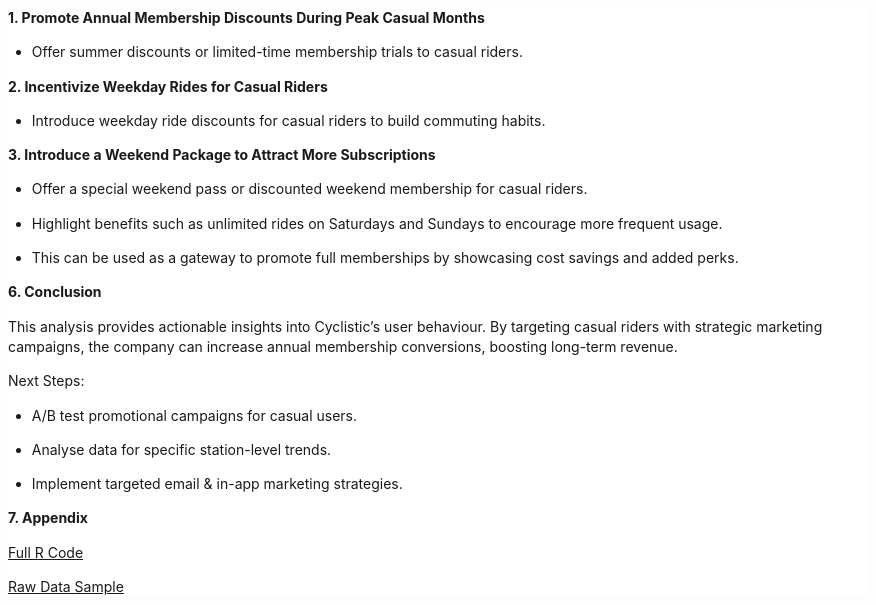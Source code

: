 **1. Promote Annual Membership Discounts During Peak Casual Months**

- Offer summer discounts or limited-time membership trials to casual
  riders.

**2. Incentivize Weekday Rides for Casual Riders**

- Introduce weekday ride discounts for casual riders to build commuting
  habits.

**3. Introduce a Weekend Package to Attract More Subscriptions**

- Offer a special weekend pass or discounted weekend membership for
  casual riders.

- Highlight benefits such as unlimited rides on Saturdays and Sundays to
  encourage more frequent usage.

- This can be used as a gateway to promote full memberships by
  showcasing cost savings and added perks.

**6. Conclusion**

This analysis provides actionable insights into Cyclistic’s user
behaviour. By targeting casual riders with strategic marketing
campaigns, the company can increase annual membership conversions,
boosting long-term revenue.

Next Steps:

- A/B test promotional campaigns for casual users.

- Analyse data for specific station-level trends.

- Implement targeted email & in-app marketing strategies.

**7. Appendix**

[Full R
Code](C://Users/Aaqib/OneDrive/Documents/COURSE%20MATERIALS/Capstone%20Project%20-%20Cyclistic/Cyclistic-Bike-Share.html)

[Raw Data Sample](https://divvy-tripdata.s3.amazonaws.com/index.html)
